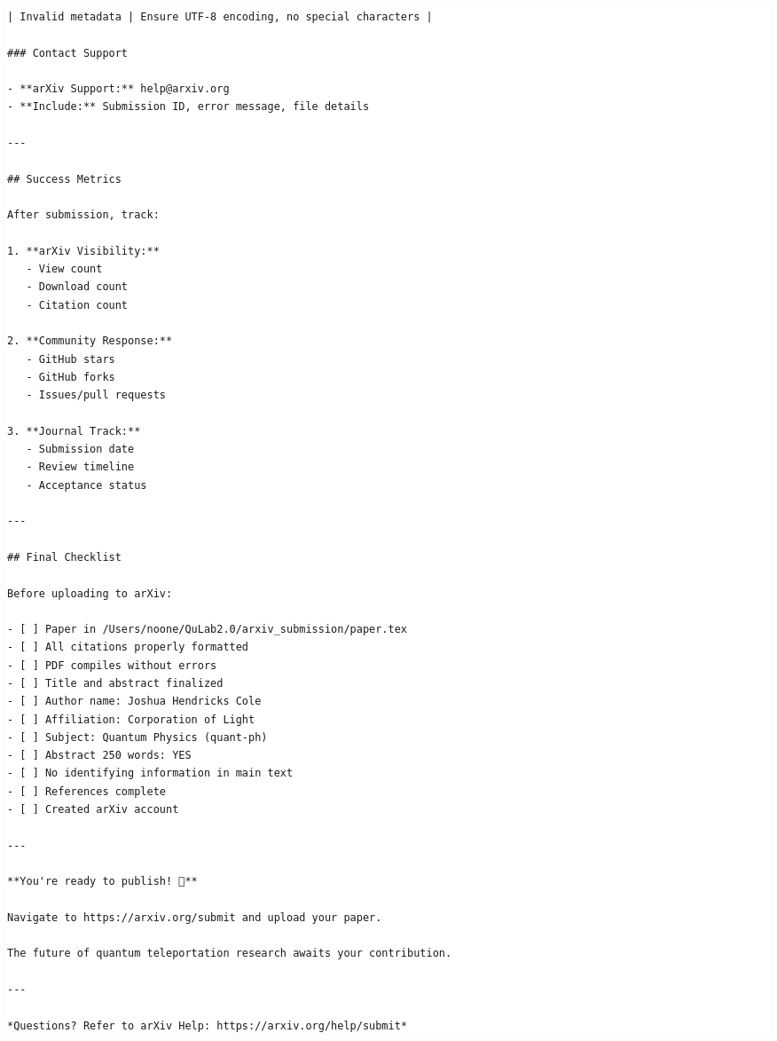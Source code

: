 ```
| Invalid metadata | Ensure UTF-8 encoding, no special characters |

### Contact Support

- **arXiv Support:** help@arxiv.org
- **Include:** Submission ID, error message, file details

---

## Success Metrics

After submission, track:

1. **arXiv Visibility:**
   - View count
   - Download count
   - Citation count

2. **Community Response:**
   - GitHub stars
   - GitHub forks
   - Issues/pull requests

3. **Journal Track:**
   - Submission date
   - Review timeline
   - Acceptance status

---

## Final Checklist

Before uploading to arXiv:

- [ ] Paper in /Users/noone/QuLab2.0/arxiv_submission/paper.tex
- [ ] All citations properly formatted
- [ ] PDF compiles without errors
- [ ] Title and abstract finalized
- [ ] Author name: Joshua Hendricks Cole
- [ ] Affiliation: Corporation of Light
- [ ] Subject: Quantum Physics (quant-ph)
- [ ] Abstract 250 words: YES
- [ ] No identifying information in main text
- [ ] References complete
- [ ] Created arXiv account

---

**You're ready to publish! 🎉**

Navigate to https://arxiv.org/submit and upload your paper.

The future of quantum teleportation research awaits your contribution.

---

*Questions? Refer to arXiv Help: https://arxiv.org/help/submit*
